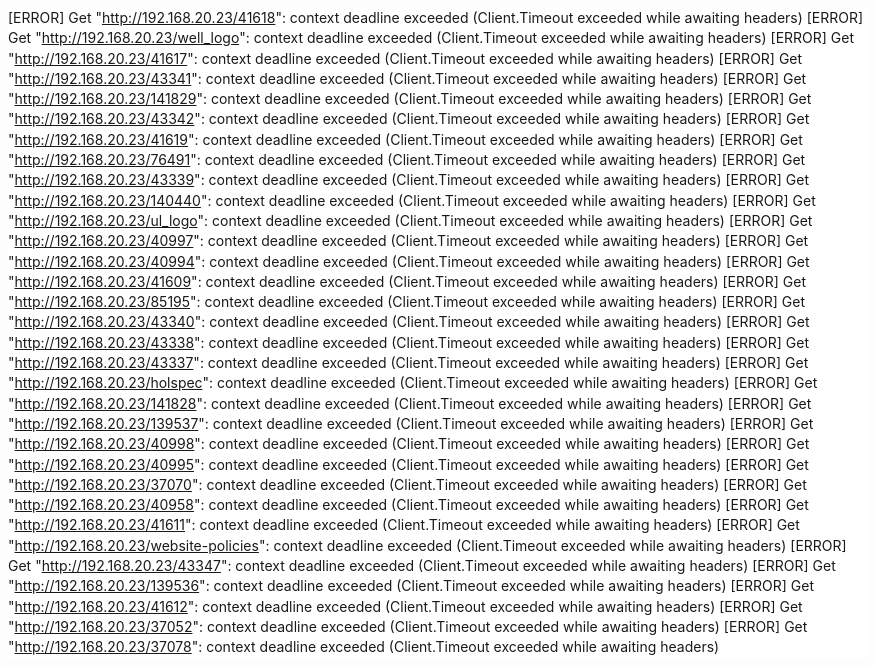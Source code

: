 [ERROR] Get "http://192.168.20.23/41618": context deadline exceeded (Client.Timeout exceeded while awaiting headers)
[ERROR] Get "http://192.168.20.23/well_logo": context deadline exceeded (Client.Timeout exceeded while awaiting headers)
[ERROR] Get "http://192.168.20.23/41617": context deadline exceeded (Client.Timeout exceeded while awaiting headers)
[ERROR] Get "http://192.168.20.23/43341": context deadline exceeded (Client.Timeout exceeded while awaiting headers)
[ERROR] Get "http://192.168.20.23/141829": context deadline exceeded (Client.Timeout exceeded while awaiting headers)
[ERROR] Get "http://192.168.20.23/43342": context deadline exceeded (Client.Timeout exceeded while awaiting headers)
[ERROR] Get "http://192.168.20.23/41619": context deadline exceeded (Client.Timeout exceeded while awaiting headers)
[ERROR] Get "http://192.168.20.23/76491": context deadline exceeded (Client.Timeout exceeded while awaiting headers)
[ERROR] Get "http://192.168.20.23/43339": context deadline exceeded (Client.Timeout exceeded while awaiting headers)
[ERROR] Get "http://192.168.20.23/140440": context deadline exceeded (Client.Timeout exceeded while awaiting headers)
[ERROR] Get "http://192.168.20.23/ul_logo": context deadline exceeded (Client.Timeout exceeded while awaiting headers)
[ERROR] Get "http://192.168.20.23/40997": context deadline exceeded (Client.Timeout exceeded while awaiting headers)
[ERROR] Get "http://192.168.20.23/40994": context deadline exceeded (Client.Timeout exceeded while awaiting headers)
[ERROR] Get "http://192.168.20.23/41609": context deadline exceeded (Client.Timeout exceeded while awaiting headers)
[ERROR] Get "http://192.168.20.23/85195": context deadline exceeded (Client.Timeout exceeded while awaiting headers)
[ERROR] Get "http://192.168.20.23/43340": context deadline exceeded (Client.Timeout exceeded while awaiting headers)
[ERROR] Get "http://192.168.20.23/43338": context deadline exceeded (Client.Timeout exceeded while awaiting headers)
[ERROR] Get "http://192.168.20.23/43337": context deadline exceeded (Client.Timeout exceeded while awaiting headers)
[ERROR] Get "http://192.168.20.23/holspec": context deadline exceeded (Client.Timeout exceeded while awaiting headers)
[ERROR] Get "http://192.168.20.23/141828": context deadline exceeded (Client.Timeout exceeded while awaiting headers)
[ERROR] Get "http://192.168.20.23/139537": context deadline exceeded (Client.Timeout exceeded while awaiting headers)
[ERROR] Get "http://192.168.20.23/40998": context deadline exceeded (Client.Timeout exceeded while awaiting headers)
[ERROR] Get "http://192.168.20.23/40995": context deadline exceeded (Client.Timeout exceeded while awaiting headers)
[ERROR] Get "http://192.168.20.23/37070": context deadline exceeded (Client.Timeout exceeded while awaiting headers)
[ERROR] Get "http://192.168.20.23/40958": context deadline exceeded (Client.Timeout exceeded while awaiting headers)
[ERROR] Get "http://192.168.20.23/41611": context deadline exceeded (Client.Timeout exceeded while awaiting headers)
[ERROR] Get "http://192.168.20.23/website-policies": context deadline exceeded (Client.Timeout exceeded while awaiting headers)
[ERROR] Get "http://192.168.20.23/43347": context deadline exceeded (Client.Timeout exceeded while awaiting headers)
[ERROR] Get "http://192.168.20.23/139536": context deadline exceeded (Client.Timeout exceeded while awaiting headers)
[ERROR] Get "http://192.168.20.23/41612": context deadline exceeded (Client.Timeout exceeded while awaiting headers)
[ERROR] Get "http://192.168.20.23/37052": context deadline exceeded (Client.Timeout exceeded while awaiting headers)
[ERROR] Get "http://192.168.20.23/37078": context deadline exceeded (Client.Timeout exceeded while awaiting headers)